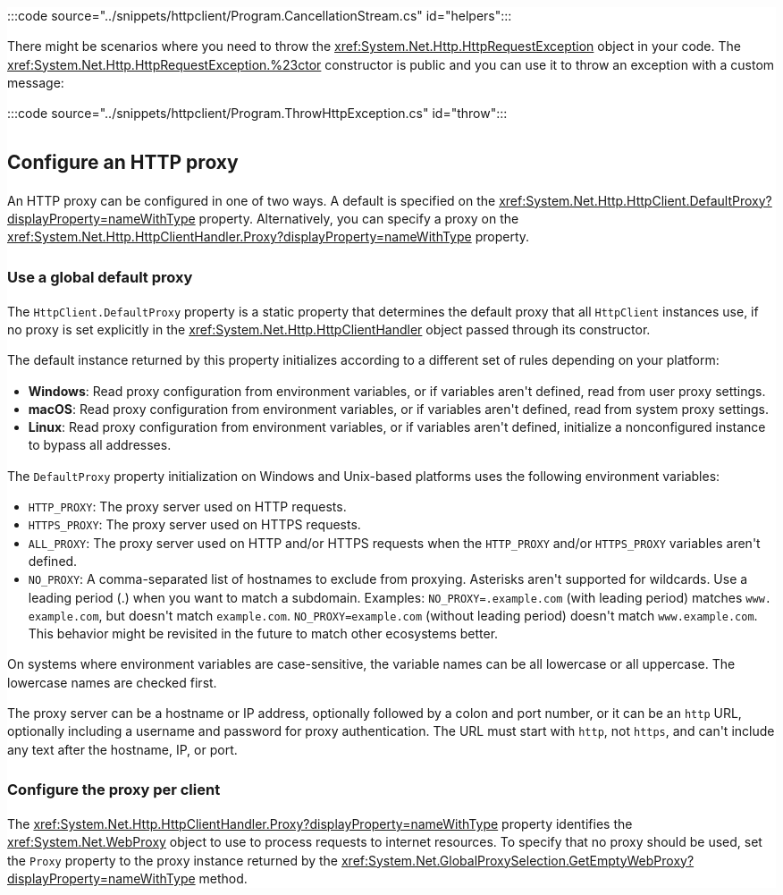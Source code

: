 :::code source="../snippets/httpclient/Program.CancellationStream.cs" id="helpers":::

There might be scenarios where you need to throw the <xref:System.Net.Http.HttpRequestException> object in your code. The <xref:System.Net.Http.HttpRequestException.%23ctor> constructor is public and you can use it to throw an exception with a custom message:

:::code source="../snippets/httpclient/Program.ThrowHttpException.cs" id="throw":::

## Configure an HTTP proxy

An HTTP proxy can be configured in one of two ways. A default is specified on the <xref:System.Net.Http.HttpClient.DefaultProxy?displayProperty=nameWithType> property. Alternatively, you can specify a proxy on the <xref:System.Net.Http.HttpClientHandler.Proxy?displayProperty=nameWithType> property.

### Use a global default proxy

The `HttpClient.DefaultProxy` property is a static property that determines the default proxy that all `HttpClient` instances use, if no proxy is set explicitly in the <xref:System.Net.Http.HttpClientHandler> object passed through its constructor.

The default instance returned by this property initializes according to a different set of rules depending on your platform:

- **Windows**: Read proxy configuration from environment variables, or if variables aren't defined, read from user proxy settings.
- **macOS**: Read proxy configuration from environment variables, or if variables aren't defined, read from system proxy settings.
- **Linux**: Read proxy configuration from environment variables, or if variables aren't defined, initialize a nonconfigured instance to bypass all addresses.

The `DefaultProxy` property initialization on Windows and Unix-based platforms uses the following environment variables:

- `HTTP_PROXY`: The proxy server used on HTTP requests.
- `HTTPS_PROXY`: The proxy server used on HTTPS requests.
- `ALL_PROXY`: The proxy server used on HTTP and/or HTTPS requests when the `HTTP_PROXY` and/or `HTTPS_PROXY` variables aren't defined.
- `NO_PROXY`: A comma-separated list of hostnames to exclude from proxying. Asterisks aren't supported for wildcards. Use a leading period (.) when you want to match a subdomain. Examples: `NO_PROXY=.example.com` (with leading period) matches `www.example.com`, but doesn't match `example.com`. `NO_PROXY=example.com` (without leading period) doesn't match `www.example.com`. This behavior might be revisited in the future to match other ecosystems better.

On systems where environment variables are case-sensitive, the variable names can be all lowercase or all uppercase. The lowercase names are checked first.

The proxy server can be a hostname or IP address, optionally followed by a colon and port number, or it can be an `http` URL, optionally including a username and password for proxy authentication. The URL must start with `http`, not `https`, and can't include any text after the hostname, IP, or port.

### Configure the proxy per client

The <xref:System.Net.Http.HttpClientHandler.Proxy?displayProperty=nameWithType> property identifies the <xref:System.Net.WebProxy> object to use to process requests to internet resources. To specify that no proxy should be used, set the `Proxy` property to the proxy instance returned by the <xref:System.Net.GlobalProxySelection.GetEmptyWebProxy?displayProperty=nameWithType> method.
